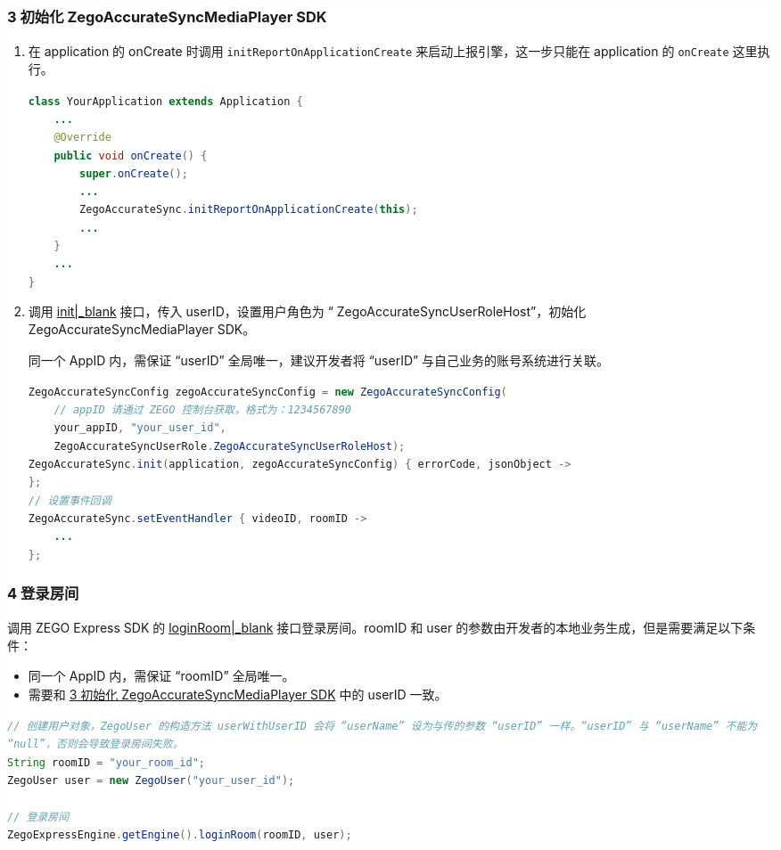 ### 3 初始化 ZegoAccurateSyncMediaPlayer SDK

1. 在 application 的 onCreate 时调用 `initReportOnApplicationCreate` 来启动上报引擎，这一步只能在 application 的 `onCreate` 这里执行。

    ``` java
    class YourApplication extends Application {
        ...
        @Override
        public void onCreate() {
            super.onCreate();
            ...
            ZegoAccurateSync.initReportOnApplicationCreate(this);
            ...
        }
        ...
    }
    ```

2. 调用 [init\|_blank](@init) 接口，传入 userID，设置用户角色为 “ ZegoAccurateSyncUserRoleHost”，初始化 ZegoAccurateSyncMediaPlayer SDK。

    <div class="mk-hint">

    同一个 AppID 内，需保证 “userID” 全局唯一，建议开发者将 “userID” 与自己业务的账号系统进行关联。

    </div>

    ```java
    ZegoAccurateSyncConfig zegoAccurateSyncConfig = new ZegoAccurateSyncConfig(
        // appID 请通过 ZEGO 控制台获取，格式为：1234567890    
        your_appID, "your_user_id",
        ZegoAccurateSyncUserRole.ZegoAccurateSyncUserRoleHost);
    ZegoAccurateSync.init(application, zegoAccurateSyncConfig) { errorCode, jsonObject ->
    };
    // 设置事件回调
    ZegoAccurateSync.setEventHandler { videoID, roomID ->
        ...
    };
    ```

### 4 登录房间

调用 ZEGO Express SDK 的 [loginRoom\|_blank](/article/api?doc=Express_Video_SDK_API~java_android~class~ZegoExpressEngine#login-room) 接口登录房间。roomID 和 user 的参数由开发者的本地业务生成，但是需要满足以下条件：
- 同一个 AppID 内，需保证 “roomID” 全局唯一。  
- 需要和 [3 初始化 ZegoAccurateSyncMediaPlayer SDK](#15759#4_3) 中的 userID 一致。

```java
// 创建用户对象，ZegoUser 的构造方法 userWithUserID 会将 “userName” 设为与传的参数 “userID” 一样。“userID” 与 “userName” 不能为 “null”，否则会导致登录房间失败。
String roomID = "your_room_id";
ZegoUser user = new ZegoUser("your_user_id");

// 登录房间
ZegoExpressEngine.getEngine().loginRoom(roomID, user);
```
